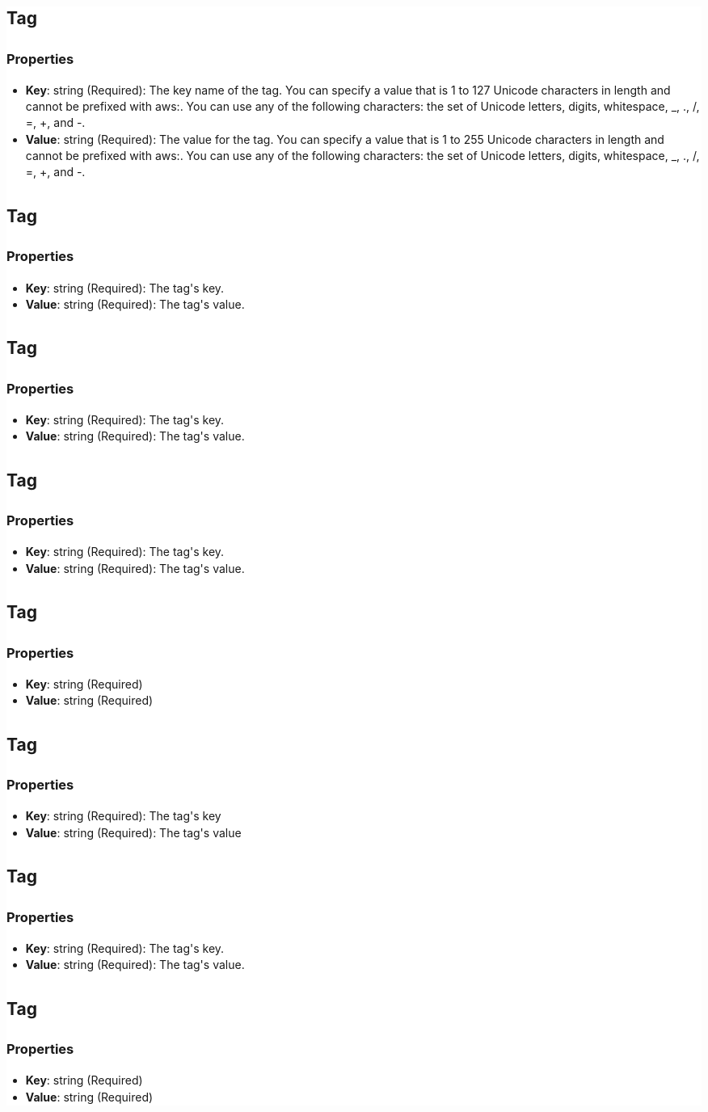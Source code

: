 ## Tag
### Properties
* **Key**: string (Required): The key name of the tag. You can specify a value that is 1 to 127 Unicode characters in length and cannot be prefixed with aws:. You can use any of the following characters: the set of Unicode letters, digits, whitespace, _, ., /, =, +, and -.
* **Value**: string (Required): The value for the tag. You can specify a value that is 1 to 255 Unicode characters in length and cannot be prefixed with aws:. You can use any of the following characters: the set of Unicode letters, digits, whitespace, _, ., /, =, +, and -.

## Tag
### Properties
* **Key**: string (Required): The tag's key.
* **Value**: string (Required): The tag's value.

## Tag
### Properties
* **Key**: string (Required): The tag's key.
* **Value**: string (Required): The tag's value.

## Tag
### Properties
* **Key**: string (Required): The tag's key.
* **Value**: string (Required): The tag's value.

## Tag
### Properties
* **Key**: string (Required)
* **Value**: string (Required)

## Tag
### Properties
* **Key**: string (Required): The tag's key
* **Value**: string (Required): The tag's value

## Tag
### Properties
* **Key**: string (Required): The tag's key.
* **Value**: string (Required): The tag's value.

## Tag
### Properties
* **Key**: string (Required)
* **Value**: string (Required)
